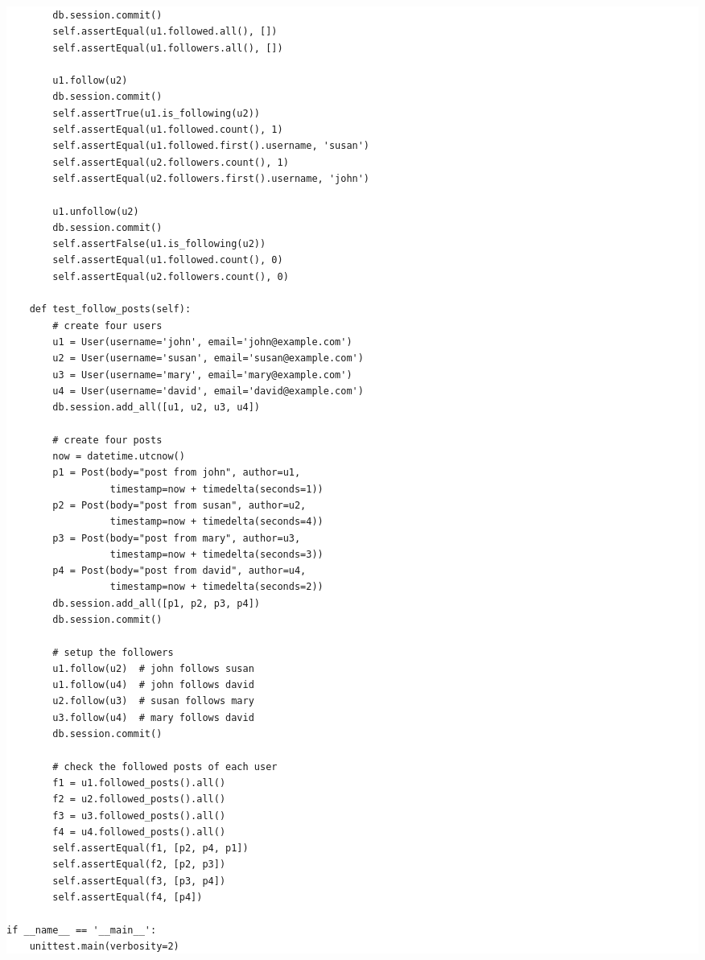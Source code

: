 ```
        db.session.commit()
        self.assertEqual(u1.followed.all(), [])
        self.assertEqual(u1.followers.all(), [])

        u1.follow(u2)
        db.session.commit()
        self.assertTrue(u1.is_following(u2))
        self.assertEqual(u1.followed.count(), 1)
        self.assertEqual(u1.followed.first().username, 'susan')
        self.assertEqual(u2.followers.count(), 1)
        self.assertEqual(u2.followers.first().username, 'john')

        u1.unfollow(u2)
        db.session.commit()
        self.assertFalse(u1.is_following(u2))
        self.assertEqual(u1.followed.count(), 0)
        self.assertEqual(u2.followers.count(), 0)

    def test_follow_posts(self):
        # create four users
        u1 = User(username='john', email='john@example.com')
        u2 = User(username='susan', email='susan@example.com')
        u3 = User(username='mary', email='mary@example.com')
        u4 = User(username='david', email='david@example.com')
        db.session.add_all([u1, u2, u3, u4])

        # create four posts
        now = datetime.utcnow()
        p1 = Post(body="post from john", author=u1,
                  timestamp=now + timedelta(seconds=1))
        p2 = Post(body="post from susan", author=u2,
                  timestamp=now + timedelta(seconds=4))
        p3 = Post(body="post from mary", author=u3,
                  timestamp=now + timedelta(seconds=3))
        p4 = Post(body="post from david", author=u4,
                  timestamp=now + timedelta(seconds=2))
        db.session.add_all([p1, p2, p3, p4])
        db.session.commit()

        # setup the followers
        u1.follow(u2)  # john follows susan
        u1.follow(u4)  # john follows david
        u2.follow(u3)  # susan follows mary
        u3.follow(u4)  # mary follows david
        db.session.commit()

        # check the followed posts of each user
        f1 = u1.followed_posts().all()
        f2 = u2.followed_posts().all()
        f3 = u3.followed_posts().all()
        f4 = u4.followed_posts().all()
        self.assertEqual(f1, [p2, p4, p1])
        self.assertEqual(f2, [p2, p3])
        self.assertEqual(f3, [p3, p4])
        self.assertEqual(f4, [p4])

if __name__ == '__main__':
    unittest.main(verbosity=2)
```
